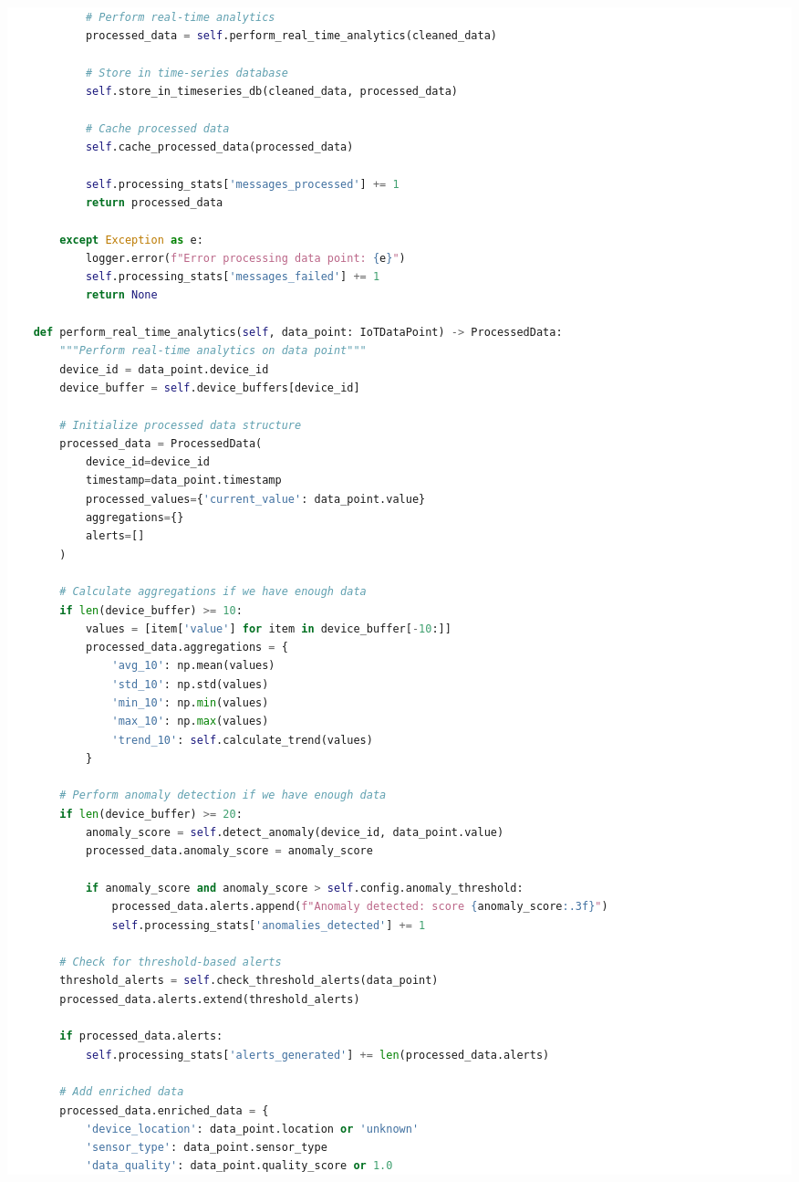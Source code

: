 ```python
            # Perform real-time analytics
            processed_data = self.perform_real_time_analytics(cleaned_data)
            
            # Store in time-series database
            self.store_in_timeseries_db(cleaned_data, processed_data)
            
            # Cache processed data
            self.cache_processed_data(processed_data)
            
            self.processing_stats['messages_processed'] += 1
            return processed_data
            
        except Exception as e:
            logger.error(f"Error processing data point: {e}")
            self.processing_stats['messages_failed'] += 1
            return None
    
    def perform_real_time_analytics(self, data_point: IoTDataPoint) -> ProcessedData:
        """Perform real-time analytics on data point"""
        device_id = data_point.device_id
        device_buffer = self.device_buffers[device_id]
        
        # Initialize processed data structure
        processed_data = ProcessedData(
            device_id=device_id
            timestamp=data_point.timestamp
            processed_values={'current_value': data_point.value}
            aggregations={}
            alerts=[]
        )
        
        # Calculate aggregations if we have enough data
        if len(device_buffer) >= 10:
            values = [item['value'] for item in device_buffer[-10:]]
            processed_data.aggregations = {
                'avg_10': np.mean(values)
                'std_10': np.std(values)
                'min_10': np.min(values)
                'max_10': np.max(values)
                'trend_10': self.calculate_trend(values)
            }
        
        # Perform anomaly detection if we have enough data
        if len(device_buffer) >= 20:
            anomaly_score = self.detect_anomaly(device_id, data_point.value)
            processed_data.anomaly_score = anomaly_score
            
            if anomaly_score and anomaly_score > self.config.anomaly_threshold:
                processed_data.alerts.append(f"Anomaly detected: score {anomaly_score:.3f}")
                self.processing_stats['anomalies_detected'] += 1
        
        # Check for threshold-based alerts
        threshold_alerts = self.check_threshold_alerts(data_point)
        processed_data.alerts.extend(threshold_alerts)
        
        if processed_data.alerts:
            self.processing_stats['alerts_generated'] += len(processed_data.alerts)
        
        # Add enriched data
        processed_data.enriched_data = {
            'device_location': data_point.location or 'unknown'
            'sensor_type': data_point.sensor_type
            'data_quality': data_point.quality_score or 1.0
```